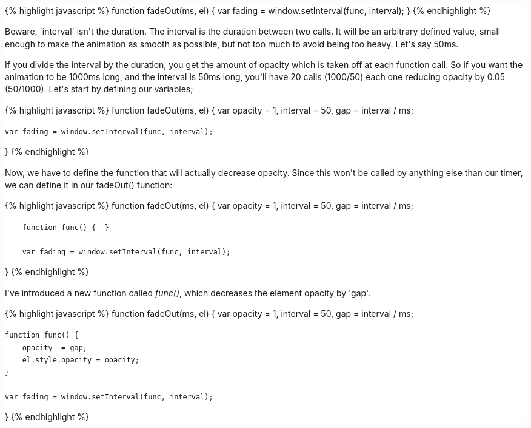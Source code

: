 {% highlight javascript %}
function fadeOut(ms, el) {
	var fading = window.setInterval(func, interval);
}
{% endhighlight %}

Beware, 'interval' isn't the duration. The interval is the duration between two calls. It will be an arbitrary defined value, small enough to make the animation as smooth as possible, but not too much to avoid being too heavy. Let's say 50ms.

If you divide the interval by the duration, you get the amount of opacity which is taken off at each function call. So if you want the animation to be 1000ms long, and the interval is 50ms long, you'll have 20 calls (1000/50) each one reducing opacity by 0.05 (50/1000). Let's start by defining our variables;

{% highlight javascript %}
function fadeOut(ms, el) {
	var opacity = 1,
		interval = 50,
		gap = interval / ms;
		
	var fading = window.setInterval(func, interval);
}
{% endhighlight %}

Now, we have to define the function that will actually decrease opacity. Since this won't be called by anything else than our timer, we can define it in our fadeOut() function:

{% highlight javascript %}
function fadeOut(ms, el) {
	var opacity = 1,
		interval = 50,
		gap = interval / ms;
		
		function func() {  }
		
		var fading = window.setInterval(func, interval);
}
{% endhighlight %}

I've introduced a new function called _func()_, which decreases the element opacity by 'gap'. 

{% highlight javascript %}
function fadeOut(ms, el) {
	var opacity = 1,
		interval = 50,
		gap = interval / ms;
		
	function func() { 
		opacity -= gap;
		el.style.opacity = opacity;
	}
	
	var fading = window.setInterval(func, interval);

}
{% endhighlight %}
